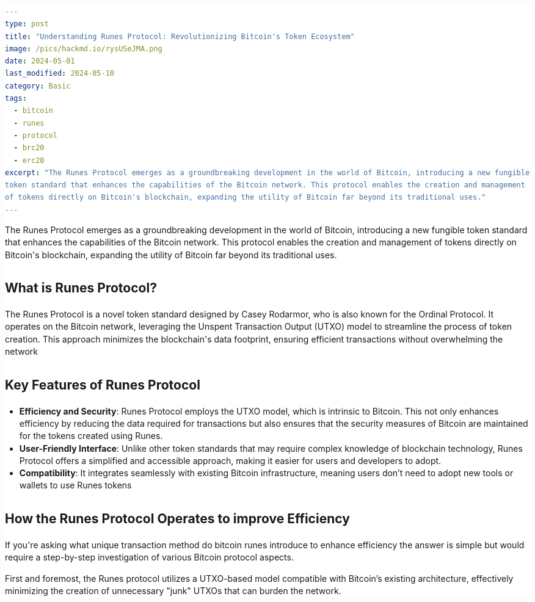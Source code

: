 ```yaml
---
type: post
title: "Understanding Runes Protocol: Revolutionizing Bitcoin's Token Ecosystem"
image: /pics/hackmd.io/rysUSeJMA.png
date: 2024-05-01
last_modified: 2024-05-10
category: Basic
tags:
  - bitcoin
  - runes
  - protocol
  - brc20
  - erc20
excerpt: "The Runes Protocol emerges as a groundbreaking development in the world of Bitcoin, introducing a new fungible token standard that enhances the capabilities of the Bitcoin network. This protocol enables the creation and management of tokens directly on Bitcoin's blockchain, expanding the utility of Bitcoin far beyond its traditional uses."
---
```



The Runes Protocol emerges as a groundbreaking development in the world of Bitcoin, introducing a new fungible token standard that enhances the capabilities of the Bitcoin network. This protocol enables the creation and management of tokens directly on Bitcoin's blockchain, expanding the utility of Bitcoin far beyond its traditional uses.

## What is Runes Protocol?
The Runes Protocol is a novel token standard designed by Casey Rodarmor, who is also known for the Ordinal Protocol. It operates on the Bitcoin network, leveraging the Unspent Transaction Output (UTXO) model to streamline the process of token creation. This approach minimizes the blockchain's data footprint, ensuring efficient transactions without overwhelming the network


## Key Features of Runes Protocol
- **Efficiency and Security**: Runes Protocol employs the UTXO model, which is intrinsic to Bitcoin. This not only enhances efficiency by reducing the data required for transactions but also ensures that the security measures of Bitcoin are maintained for the tokens created using Runes.
- **User-Friendly Interface**: Unlike other token standards that may require complex knowledge of blockchain technology, Runes Protocol offers a simplified and accessible approach, making it easier for users and developers to adopt.
- **Compatibility**: It integrates seamlessly with existing Bitcoin infrastructure, meaning users don’t need to adopt new tools or wallets to use Runes tokens

## How the Runes Protocol Operates to improve Efficiency

If you're asking what unique transaction method do bitcoin runes introduce to enhance efficiency the answer is simple but would require a step-by-step investigation of various Bitcoin protocol aspects.

First and foremost, the Runes protocol utilizes a UTXO-based model compatible with Bitcoin’s existing architecture, effectively minimizing the creation of unnecessary "junk" UTXOs that can burden the network.
